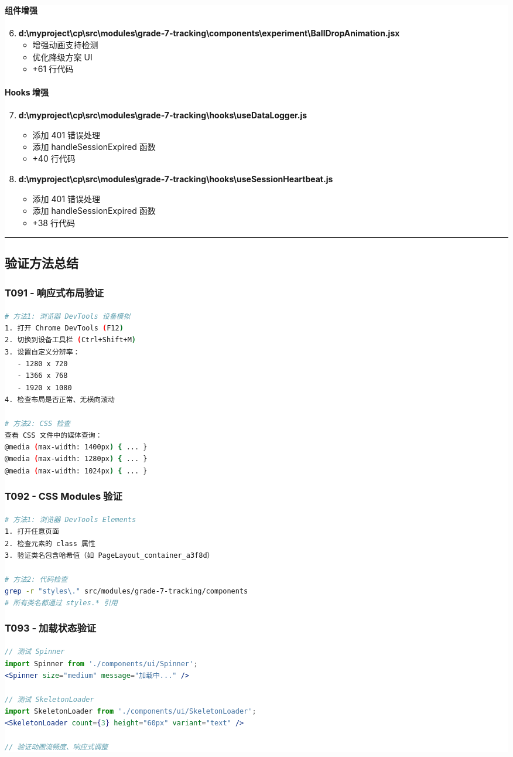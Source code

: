 #### 组件增强
6. **d:\myproject\cp\src\modules\grade-7-tracking\components\experiment\BallDropAnimation.jsx**
   - 增强动画支持检测
   - 优化降级方案 UI
   - +61 行代码

#### Hooks 增强
7. **d:\myproject\cp\src\modules\grade-7-tracking\hooks\useDataLogger.js**
   - 添加 401 错误处理
   - 添加 handleSessionExpired 函数
   - +40 行代码

8. **d:\myproject\cp\src\modules\grade-7-tracking\hooks\useSessionHeartbeat.js**
   - 添加 401 错误处理
   - 添加 handleSessionExpired 函数
   - +38 行代码

---

## 验证方法总结

### T091 - 响应式布局验证
```bash
# 方法1: 浏览器 DevTools 设备模拟
1. 打开 Chrome DevTools (F12)
2. 切换到设备工具栏 (Ctrl+Shift+M)
3. 设置自定义分辨率：
   - 1280 x 720
   - 1366 x 768
   - 1920 x 1080
4. 检查布局是否正常、无横向滚动

# 方法2: CSS 检查
查看 CSS 文件中的媒体查询：
@media (max-width: 1400px) { ... }
@media (max-width: 1280px) { ... }
@media (max-width: 1024px) { ... }
```

### T092 - CSS Modules 验证
```bash
# 方法1: 浏览器 DevTools Elements
1. 打开任意页面
2. 检查元素的 class 属性
3. 验证类名包含哈希值（如 PageLayout_container_a3f8d）

# 方法2: 代码检查
grep -r "styles\." src/modules/grade-7-tracking/components
# 所有类名都通过 styles.* 引用
```

### T093 - 加载状态验证
```jsx
// 测试 Spinner
import Spinner from './components/ui/Spinner';
<Spinner size="medium" message="加载中..." />

// 测试 SkeletonLoader
import SkeletonLoader from './components/ui/SkeletonLoader';
<SkeletonLoader count={3} height="60px" variant="text" />

// 验证动画流畅度、响应式调整
```

